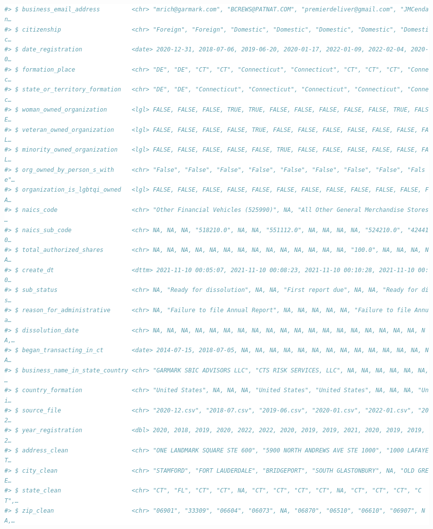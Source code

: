``` r
#> $ business_email_address         <chr> "mrich@garmark.com", "BCREWS@PATNAT.COM", "premierdeliver@gmail.com", "JMCendan…
#> $ citizenship                    <chr> "Foreign", "Foreign", "Domestic", "Domestic", "Domestic", "Domestic", "Domestic…
#> $ date_registration              <date> 2020-12-31, 2018-07-06, 2019-06-20, 2020-01-17, 2022-01-09, 2022-02-04, 2020-0…
#> $ formation_place                <chr> "DE", "DE", "CT", "CT", "Connecticut", "Connecticut", "CT", "CT", "CT", "Connec…
#> $ state_or_territory_formation   <chr> "DE", "DE", "Connecticut", "Connecticut", "Connecticut", "Connecticut", "Connec…
#> $ woman_owned_organization       <lgl> FALSE, FALSE, FALSE, TRUE, TRUE, FALSE, FALSE, FALSE, FALSE, FALSE, TRUE, FALSE…
#> $ veteran_owned_organization     <lgl> FALSE, FALSE, FALSE, FALSE, TRUE, FALSE, FALSE, FALSE, FALSE, FALSE, FALSE, FAL…
#> $ minority_owned_organization    <lgl> FALSE, FALSE, FALSE, FALSE, FALSE, TRUE, FALSE, FALSE, FALSE, FALSE, FALSE, FAL…
#> $ org_owned_by_person_s_with     <chr> "False", "False", "False", "False", "False", "False", "False", "False", "False"…
#> $ organization_is_lgbtqi_owned   <lgl> FALSE, FALSE, FALSE, FALSE, FALSE, FALSE, FALSE, FALSE, FALSE, FALSE, FALSE, FA…
#> $ naics_code                     <chr> "Other Financial Vehicles (525990)", NA, "All Other General Merchandise Stores …
#> $ naics_sub_code                 <chr> NA, NA, NA, "518210.0", NA, NA, "551112.0", NA, NA, NA, NA, "524210.0", "424410…
#> $ total_authorized_shares        <chr> NA, NA, NA, NA, NA, NA, NA, NA, NA, NA, NA, NA, NA, NA, "100.0", NA, NA, NA, NA…
#> $ create_dt                      <dttm> 2021-11-10 00:05:07, 2021-11-10 00:08:23, 2021-11-10 00:10:28, 2021-11-10 00:0…
#> $ sub_status                     <chr> NA, "Ready for dissolution", NA, NA, "First report due", NA, NA, "Ready for dis…
#> $ reason_for_administrative      <chr> NA, "Failure to file Annual Report", NA, NA, NA, NA, NA, "Failure to file Annua…
#> $ dissolution_date               <chr> NA, NA, NA, NA, NA, NA, NA, NA, NA, NA, NA, NA, NA, NA, NA, NA, NA, NA, NA, NA,…
#> $ began_transacting_in_ct        <date> 2014-07-15, 2018-07-05, NA, NA, NA, NA, NA, NA, NA, NA, NA, NA, NA, NA, NA, NA…
#> $ business_name_in_state_country <chr> "GARMARK SBIC ADVISORS LLC", "CTS RISK SERVICES, LLC", NA, NA, NA, NA, NA, NA, …
#> $ country_formation              <chr> "United States", NA, NA, NA, "United States", "United States", NA, NA, NA, "Uni…
#> $ source_file                    <chr> "2020-12.csv", "2018-07.csv", "2019-06.csv", "2020-01.csv", "2022-01.csv", "202…
#> $ year_registration              <dbl> 2020, 2018, 2019, 2020, 2022, 2022, 2020, 2019, 2019, 2021, 2020, 2019, 2019, 2…
#> $ address_clean                  <chr> "ONE LANDMARK SQUARE STE 600", "5900 NORTH ANDREWS AVE STE 1000", "1000 LAFAYET…
#> $ city_clean                     <chr> "STAMFORD", "FORT LAUDERDALE", "BRIDGEPORT", "SOUTH GLASTONBURY", NA, "OLD GREE…
#> $ state_clean                    <chr> "CT", "FL", "CT", "CT", NA, "CT", "CT", "CT", "CT", NA, "CT", "CT", "CT", "CT",…
#> $ zip_clean                      <chr> "06901", "33309", "06604", "06073", NA, "06870", "06510", "06610", "06907", NA,…
```

